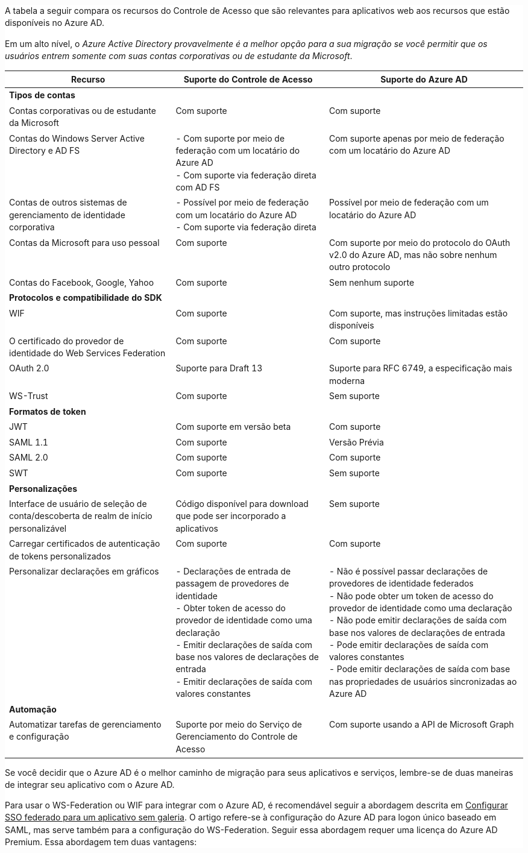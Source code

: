 A tabela a seguir compara os recursos do Controle de Acesso que são relevantes para aplicativos web aos recursos que estão disponíveis no Azure AD. 

Em um alto nível, o *Azure Active Directory provavelmente é a melhor opção para a sua migração se você permitir que os usuários entrem somente com suas contas corporativas ou de estudante da Microsoft*.

| Recurso | Suporte do Controle de Acesso | Suporte do Azure AD |
| ---------- | ----------- | ---------------- |
| **Tipos de contas** | | |
| Contas corporativas ou de estudante da Microsoft | Com suporte | Com suporte |
| Contas do Windows Server Active Directory e AD FS |- Com suporte por meio de federação com um locatário do Azure AD <br />- Com suporte via federação direta com AD FS | Com suporte apenas por meio de federação com um locatário do Azure AD | 
| Contas de outros sistemas de gerenciamento de identidade corporativa |- Possível por meio de federação com um locatário do Azure AD <br />- Com suporte via federação direta | Possível por meio de federação com um locatário do Azure AD |
| Contas da Microsoft para uso pessoal | Com suporte | Com suporte por meio do protocolo do OAuth v2.0 do Azure AD, mas não sobre nenhum outro protocolo | 
| Contas do Facebook, Google, Yahoo | Com suporte | Sem nenhum suporte |
| **Protocolos e compatibilidade do SDK** | | |
| WIF | Com suporte | Com suporte, mas instruções limitadas estão disponíveis |
| O certificado do provedor de identidade do Web Services Federation | Com suporte | Com suporte |
| OAuth 2.0 | Suporte para Draft 13 | Suporte para RFC 6749, a especificação mais moderna |
| WS-Trust | Com suporte | Sem suporte |
| **Formatos de token** | | |
| JWT | Com suporte em versão beta | Com suporte |
| SAML 1.1 | Com suporte | Versão Prévia |
| SAML 2.0 | Com suporte | Com suporte |
| SWT | Com suporte | Sem suporte |
| **Personalizações** | | |
| Interface de usuário de seleção de conta/descoberta de realm de início personalizável | Código disponível para download que pode ser incorporado a aplicativos | Sem suporte |
| Carregar certificados de autenticação de tokens personalizados | Com suporte | Com suporte |
| Personalizar declarações em gráficos |- Declarações de entrada de passagem de provedores de identidade<br />- Obter token de acesso do provedor de identidade como uma declaração<br />- Emitir declarações de saída com base nos valores de declarações de entrada<br />- Emitir declarações de saída com valores constantes |- Não é possível passar declarações de provedores de identidade federados<br />- Não pode obter um token de acesso do provedor de identidade como uma declaração<br />- Não pode emitir declarações de saída com base nos valores de declarações de entrada<br />- Pode emitir declarações de saída com valores constantes<br />- Pode emitir declarações de saída com base nas propriedades de usuários sincronizadas ao Azure AD |
| **Automação** | | |
| Automatizar tarefas de gerenciamento e configuração | Suporte por meio do Serviço de Gerenciamento do Controle de Acesso | Com suporte usando a API de Microsoft Graph |

Se você decidir que o Azure AD é o melhor caminho de migração para seus aplicativos e serviços, lembre-se de duas maneiras de integrar seu aplicativo com o Azure AD.

Para usar o WS-Federation ou WIF para integrar com o Azure AD, é recomendável seguir a abordagem descrita em [Configurar SSO federado para um aplicativo sem galeria](../manage-apps/configure-federated-single-sign-on-non-gallery-applications.md). O artigo refere-se à configuração do Azure AD para logon único baseado em SAML, mas serve também para a configuração do WS-Federation. Seguir essa abordagem requer uma licença do Azure AD Premium. Essa abordagem tem duas vantagens:
